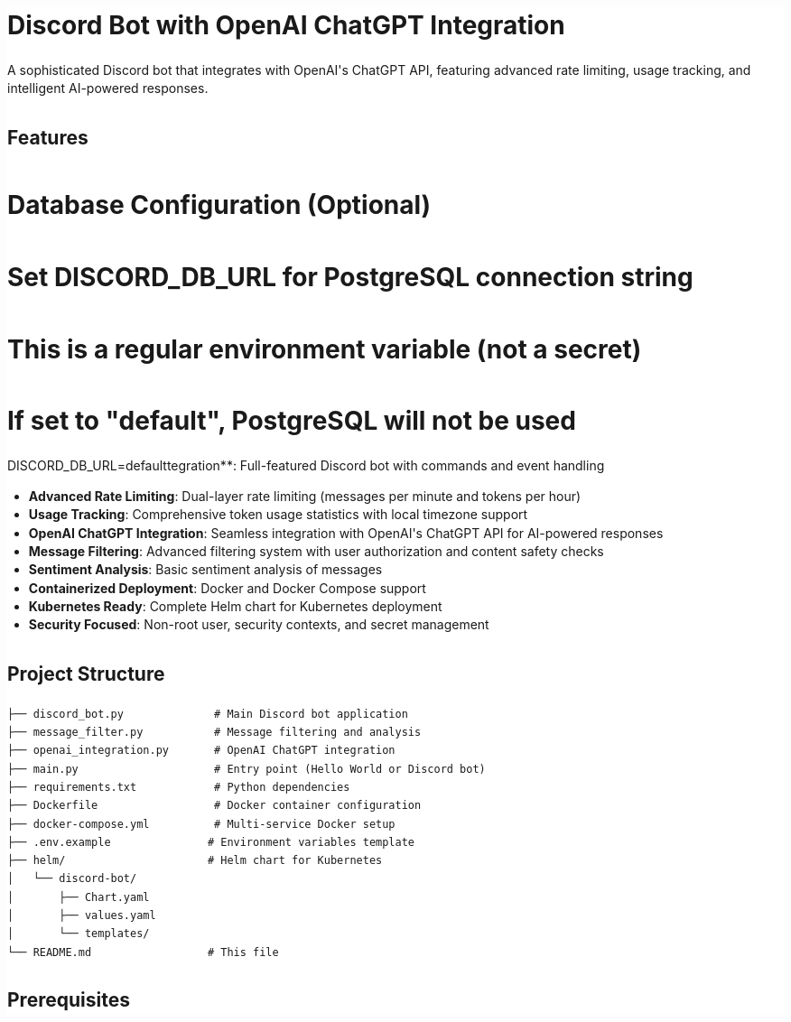 # Discord Bot with OpenAI ChatGPT Integration

A sophisticated Discord bot that integrates with OpenAI's ChatGPT API, featuring advanced rate limiting, usage tracking, and intelligent AI-powered responses.

## Features
# Database Configuration (Optional)
# Set DISCORD_DB_URL for PostgreSQL connection string
# This is a regular environment variable (not a secret)
# If set to "default", PostgreSQL will not be used
DISCORD_DB_URL=defaulttegration**: Full-featured Discord bot with commands and event handling
- **Advanced Rate Limiting**: Dual-layer rate limiting (messages per minute and tokens per hour)
- **Usage Tracking**: Comprehensive token usage statistics with local timezone support
- **OpenAI ChatGPT Integration**: Seamless integration with OpenAI's ChatGPT API for AI-powered responses
- **Message Filtering**: Advanced filtering system with user authorization and content safety checks
- **Sentiment Analysis**: Basic sentiment analysis of messages
- **Containerized Deployment**: Docker and Docker Compose support
- **Kubernetes Ready**: Complete Helm chart for Kubernetes deployment
- **Security Focused**: Non-root user, security contexts, and secret management

## Project Structure

```
├── discord_bot.py              # Main Discord bot application
├── message_filter.py           # Message filtering and analysis
├── openai_integration.py       # OpenAI ChatGPT integration
├── main.py                     # Entry point (Hello World or Discord bot)
├── requirements.txt            # Python dependencies
├── Dockerfile                  # Docker container configuration
├── docker-compose.yml          # Multi-service Docker setup
├── .env.example               # Environment variables template
├── helm/                      # Helm chart for Kubernetes
│   └── discord-bot/
│       ├── Chart.yaml
│       ├── values.yaml
│       └── templates/
└── README.md                  # This file
```

## Prerequisites
